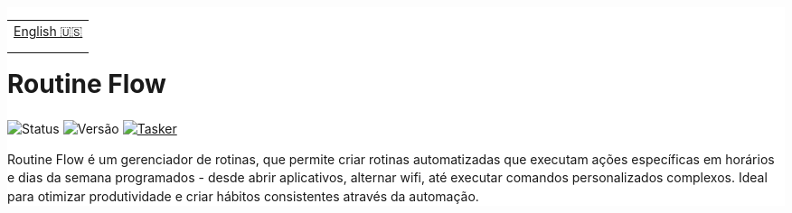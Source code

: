 <table align="right">
  <tr>
    <td height="30px">
      <a href="README.md">English 🇺🇸</a>
    </td>
  </tr>
</table>

# Routine Flow

![Status](https://img.shields.io/badge/Status-Ativo-brightgreen)
![Versão](https://img.shields.io/badge/Versão-1.0.0-blue)
[![Tasker](https://img.shields.io/badge/Tasker-Integration-blue)](https://tasker.joaoapps.com/)

Routine Flow é um gerenciador de rotinas, que permite criar rotinas automatizadas que executam ações específicas em horários e dias da semana programados - desde abrir aplicativos, alternar wifi, até executar comandos personalizados complexos. Ideal para otimizar produtividade e criar hábitos consistentes através da automação.
